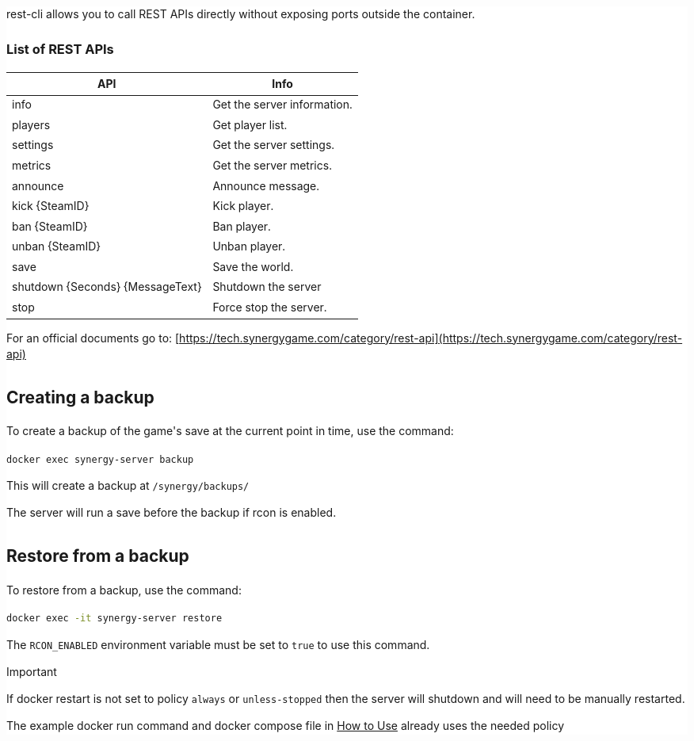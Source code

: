 rest-cli allows you to call REST APIs directly without exposing ports outside the container.

### List of REST APIs

| API                              | Info                        |
|----------------------------------|-----------------------------|
| info                             | Get the server information. |
| players                          | Get player list.            |
| settings                         | Get the server settings.    |
| metrics                          | Get the server metrics.     |
| announce                         | Announce message.           |
| kick {SteamID}                   | Kick player.                |
| ban {SteamID}                    | Ban player.                 |
| unban {SteamID}                  | Unban player.               |
| save                             | Save the world.             |
| shutdown {Seconds} {MessageText} | Shutdown the server         |
| stop                             | Force stop the server.      |

For an official documents go to: [https://tech.synergygame.com/category/rest-api](https://tech.synergygame.com/category/rest-api)

## Creating a backup

To create a backup of the game's save at the current point in time, use the command:

```bash
docker exec synergy-server backup
```

This will create a backup at `/synergy/backups/`

The server will run a save before the backup if rcon is enabled.

## Restore from a backup

To restore from a backup, use the command:

```bash
docker exec -it synergy-server restore
```

The `RCON_ENABLED` environment variable must be set to `true` to use this command.
> [!IMPORTANT]
> If docker restart is not set to policy `always` or `unless-stopped` then the server will shutdown and will need to be
> manually restarted.
>
> The example docker run command and docker compose file in [How to Use](#how-to-use) already uses the needed policy
